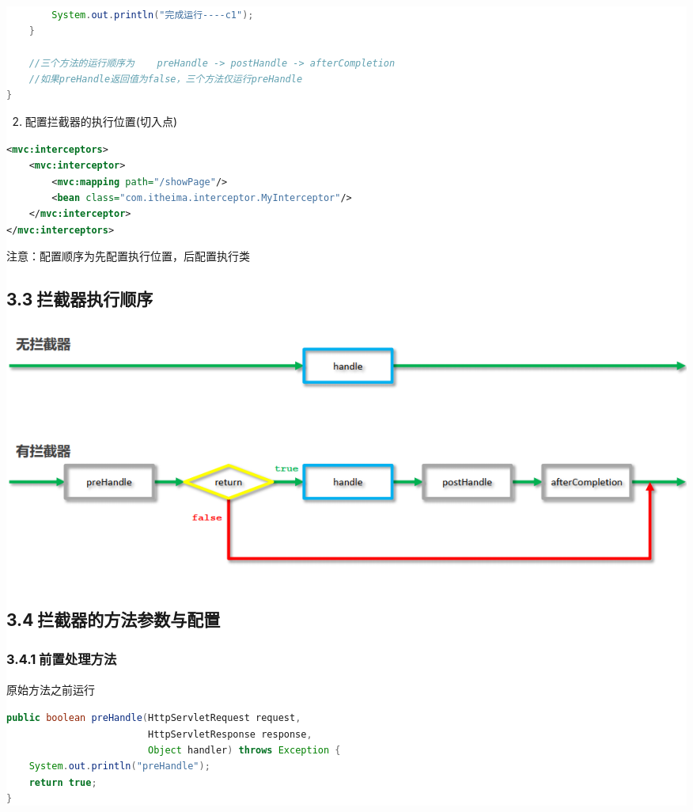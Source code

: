 ```java
        System.out.println("完成运行----c1");
    }

    //三个方法的运行顺序为    preHandle -> postHandle -> afterCompletion
    //如果preHandle返回值为false，三个方法仅运行preHandle
}
```

2. 配置拦截器的执行位置(切入点)

```xml
<mvc:interceptors>
    <mvc:interceptor>
        <mvc:mapping path="/showPage"/>
        <bean class="com.itheima.interceptor.MyInterceptor"/>
    </mvc:interceptor>
</mvc:interceptors>
```

  注意：配置顺序为先配置执行位置，后配置执行类

## 3.3 拦截器执行顺序

![3](https://raw.githubusercontent.com/Novak666/Learning-working-skill/main/2021.03.28/pics/3.png)

## 3.4 拦截器的方法参数与配置

### 3.4.1 前置处理方法

原始方法之前运行

```java
public boolean preHandle(HttpServletRequest request,
                         HttpServletResponse response,
                         Object handler) throws Exception {
    System.out.println("preHandle");
    return true;
}
```
